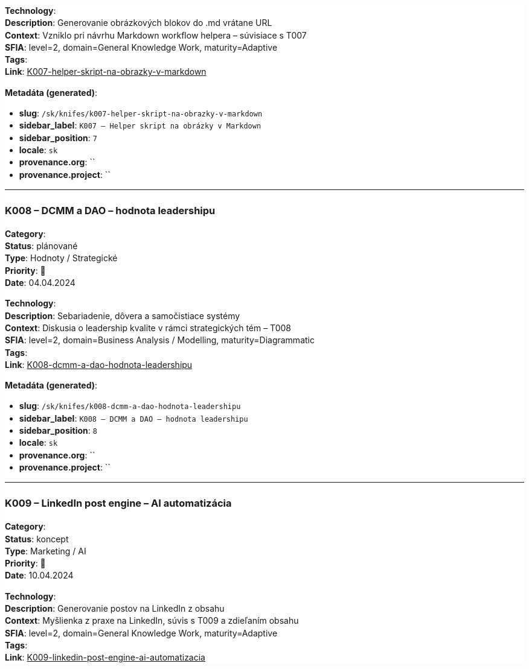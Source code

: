 **Technology**:   
**Description**: Generovanie obrázkových blokov do .md vrátane URL  
**Context**: Vzniklo pri návrhu Markdown workflow helpera – súvisiace s T007  
**SFIA**: level=2, domain=General Knowledge Work, maturity=Adaptive  
**Tags**:   
**Link**: [K007-helper-skript-na-obrazky-v-markdown](./K007-helper-skript-na-obrazky-v-markdown/K007-helper-skript-na-obrazky-v-markdown.md)

**Metadáta (generated)**:  
- **slug**: `/sk/knifes/k007-helper-skript-na-obrazky-v-markdown`  
- **sidebar_label**: `K007 – Helper skript na obrázky v Markdown`  
- **sidebar_position**: `7`  
- **locale**: `sk`  
- **provenance.org**: ``  
- **provenance.project**: ``

---

### K008 – DCMM a DAO – hodnota leadershipu

**Category**:   
**Status**: plánované  
**Type**: Hodnoty / Strategické  
**Priority**: 🧭  
**Date**: 04.04.2024

**Technology**:   
**Description**: Sebariadenie, dôvera a samočistiace systémy  
**Context**: Diskusia o leadership kvalite v rámci strategických tém – T008  
**SFIA**: level=2, domain=Business Analysis / Modelling, maturity=Diagrammatic  
**Tags**:   
**Link**: [K008-dcmm-a-dao-hodnota-leadershipu](./K008-dcmm-a-dao-hodnota-leadershipu/K008-dcmm-a-dao-hodnota-leadershipu.md)

**Metadáta (generated)**:  
- **slug**: `/sk/knifes/k008-dcmm-a-dao-hodnota-leadershipu`  
- **sidebar_label**: `K008 – DCMM a DAO – hodnota leadershipu`  
- **sidebar_position**: `8`  
- **locale**: `sk`  
- **provenance.org**: ``  
- **provenance.project**: ``

---

### K009 – LinkedIn post engine – AI automatizácia

**Category**:   
**Status**: koncept  
**Type**: Marketing / AI  
**Priority**: 🧪  
**Date**: 10.04.2024

**Technology**:   
**Description**: Generovanie postov na LinkedIn z obsahu  
**Context**: Myšlienka z praxe na LinkedIn, súvis s T009 a zdieľaním obsahu  
**SFIA**: level=2, domain=General Knowledge Work, maturity=Adaptive  
**Tags**:   
**Link**: [K009-linkedin-post-engine-ai-automatizacia](./K009-linkedin-post-engine-ai-automatizacia/K009-linkedin-post-engine-ai-automatizacia.md)
